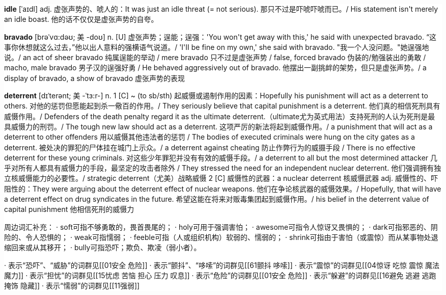 <span class="vocabulary">**idle**</span> [ˈaɪdl]
<span class="definition">adj. 虚张声势的、唬人的：</span>It was just an idle threat (= not serious). 那只不过是吓唬吓唬而已。/ His statement isn't merely an idle boast. 他的话不仅仅是虚张声势的自夸。
       
<span class="vocabulary">**bravado**</span> [brəˈvɑ:dəʊ; 美 -doʊ]
<span class="definition">n. [U] 虚张声势；逞能；逞强：</span>'You won't get away with this,' he said with unexpected bravado. “这事你休想就这么过去，”他以出人意料的强横语气说道。/ 'I'II be fine on my own,' she said with bravado. "我一个人没问题。"她逞强地说。/ an act of sheer bravado 纯属逞能的举动 / mere bravado 只不过是虚张声势 / false, forced bravado 伪装的/勉强装出的勇敢 / macho, male bravado 男子汉的逞强好勇 / He behaved aggressively out of bravado. 他摆出一副挑衅的架势，但只是虚张声势。/ a display of bravado, a show of bravado 虚张声势的表现

<span class="vocabulary">**deterrent**</span> [dɪˈterənt; 美 -ˈtɜ:r-]
<span class="definition">n. 1 [C] ~ (to sb/sth) 起威慑或遏制作用的因素：</span>Hopefully his punishment will act as a deterrent to others. 对他的惩罚但愿能起到杀一儆百的作用。/ They seriously believe that capital punishment is a deterrent. 他们真的相信死刑具有威慑作用。/ Defenders of the death penalty regard it as the ultimate deterrent.（ultimate尤为英式用法）支持死刑的人认为死刑是最具威慑力的刑罚。/ The tough new law should act as a deterrent. 这项严厉的新法将起到威慑作用。/ a punishment that will act as a deterrent to other offenders 用以威慑其他违法者的惩罚 / The bodies of executed criminals were hung on the city gates as a deterrent. 被处决的罪犯的尸体挂在城门上示众。/ a deterrent against cheating 防止作弊行为的威摄手段 / There is no effective deterrent for these young criminals. 对这些少年罪犯并没有有效的威慑手段。/ a deterrent to all but the most determined attacker 几乎对所有人都具有威慑力的手段，最坚定的攻击者除外 / They stressed the need for an independent nuclear deterrent. 他们强调拥有独立核威慑能力的必要性。/ strategic deterrent（尤美）战略威慑 <span class="definition">2 [C] 威慑性的武器：</span>a nuclear deterrent 核威慑武器 <span class="definition">adj. 威慑性的、吓阻性的：</span>They were arguing about the deterrent effect of nuclear weapons. 他们在争论核武器的威慑效果。/ Hopefully, that will have a deterrent effect on drug syndicates in the future. 希望这能在将来对贩毒集团起到威慑作用。/ his belief in the deterrent value of capital punishment 他相信死刑的威慑力

周边词汇补充：
· soft可指不够勇敢的，畏首畏尾的；
· holy可用于强调害怕；
· awesome可指令人惊讶又畏惧的；
· dark可指邪恶的、阴险的、令人恐惧的；
· weak可指懦弱；
· feeble可指（人或组织机构）软弱的、懦弱的；
· shrink可指由于害怕（或震惊）而从某事物处退缩回来或从其移开；
· bully可指恐吓；欺负、欺凌（弱小者）。

· 表示“恐吓”、“威胁”的词群见[[01安全 危险]]
· 表示“颤抖”、“哆嗦”的词群见[[61颤抖 哆嗦]]
· 表示“震惊”的词群见[[04惊讶 吃惊 震惊 魔法 魔力]]
· 表示“担忧”的词群见[[15忧虑 苦恼 担心 压力 叹息]]
· 表示“危险”的词群见[[01安全 危险]]
· 表示“躲避”的词群见[[16避免 逃避 逃跑 掩饰 隐藏]]
· 表示“懦弱”的词群见[[11强弱]]
